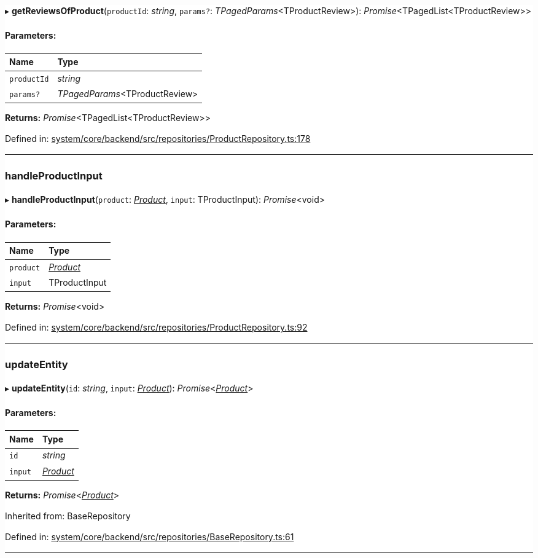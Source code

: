 ▸ **getReviewsOfProduct**(`productId`: *string*, `params?`: *TPagedParams*<TProductReview\>): *Promise*<TPagedList<TProductReview\>\>

#### Parameters:

Name | Type |
:------ | :------ |
`productId` | *string* |
`params?` | *TPagedParams*<TProductReview\> |

**Returns:** *Promise*<TPagedList<TProductReview\>\>

Defined in: [system/core/backend/src/repositories/ProductRepository.ts:178](https://github.com/CromwellCMS/Cromwell/blob/b0001b2/system/core/backend/src/repositories/ProductRepository.ts#L178)

___

### handleProductInput

▸ **handleProductInput**(`product`: [*Product*](backend.product.md), `input`: TProductInput): *Promise*<void\>

#### Parameters:

Name | Type |
:------ | :------ |
`product` | [*Product*](backend.product.md) |
`input` | TProductInput |

**Returns:** *Promise*<void\>

Defined in: [system/core/backend/src/repositories/ProductRepository.ts:92](https://github.com/CromwellCMS/Cromwell/blob/b0001b2/system/core/backend/src/repositories/ProductRepository.ts#L92)

___

### updateEntity

▸ **updateEntity**(`id`: *string*, `input`: [*Product*](backend.product.md)): *Promise*<[*Product*](backend.product.md)\>

#### Parameters:

Name | Type |
:------ | :------ |
`id` | *string* |
`input` | [*Product*](backend.product.md) |

**Returns:** *Promise*<[*Product*](backend.product.md)\>

Inherited from: BaseRepository

Defined in: [system/core/backend/src/repositories/BaseRepository.ts:61](https://github.com/CromwellCMS/Cromwell/blob/b0001b2/system/core/backend/src/repositories/BaseRepository.ts#L61)

___
